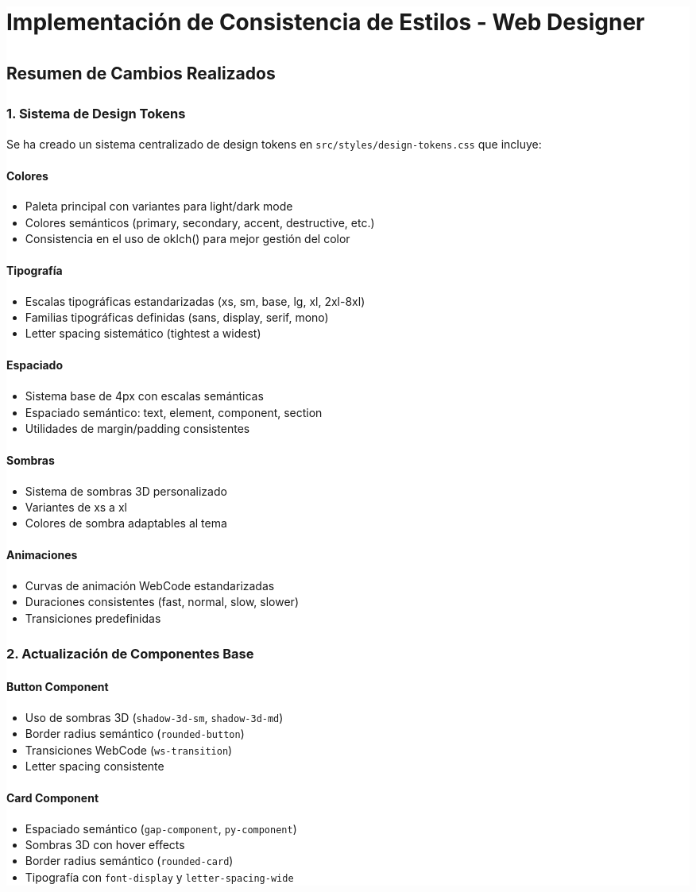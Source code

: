 # Implementación de Consistencia de Estilos - Web Designer

## Resumen de Cambios Realizados

### 1. Sistema de Design Tokens

Se ha creado un sistema centralizado de design tokens en `src/styles/design-tokens.css` que incluye:

#### Colores

- Paleta principal con variantes para light/dark mode
- Colores semánticos (primary, secondary, accent, destructive, etc.)
- Consistencia en el uso de oklch() para mejor gestión del color

#### Tipografía

- Escalas tipográficas estandarizadas (xs, sm, base, lg, xl, 2xl-8xl)
- Familias tipográficas definidas (sans, display, serif, mono)
- Letter spacing sistemático (tightest a widest)

#### Espaciado

- Sistema base de 4px con escalas semánticas
- Espaciado semántico: text, element, component, section
- Utilidades de margin/padding consistentes

#### Sombras

- Sistema de sombras 3D personalizado
- Variantes de xs a xl
- Colores de sombra adaptables al tema

#### Animaciones

- Curvas de animación WebCode estandarizadas
- Duraciones consistentes (fast, normal, slow, slower)
- Transiciones predefinidas

### 2. Actualización de Componentes Base

#### Button Component

- Uso de sombras 3D (`shadow-3d-sm`, `shadow-3d-md`)
- Border radius semántico (`rounded-button`)
- Transiciones WebCode (`ws-transition`)
- Letter spacing consistente

#### Card Component

- Espaciado semántico (`gap-component`, `py-component`)
- Sombras 3D con hover effects
- Border radius semántico (`rounded-card`)
- Tipografía con `font-display` y `letter-spacing-wide`
